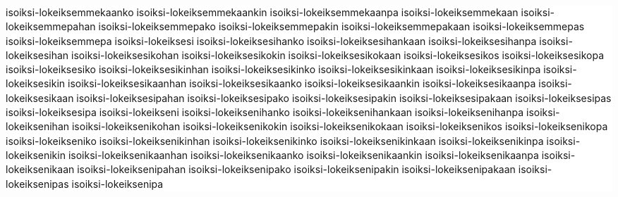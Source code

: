 isoiksi-lokeiksemmekaanko
isoiksi-lokeiksemmekaankin
isoiksi-lokeiksemmekaanpa
isoiksi-lokeiksemmekaan
isoiksi-lokeiksemmepahan
isoiksi-lokeiksemmepako
isoiksi-lokeiksemmepakin
isoiksi-lokeiksemmepakaan
isoiksi-lokeiksemmepas
isoiksi-lokeiksemmepa
isoiksi-lokeiksesi
isoiksi-lokeiksesihanko
isoiksi-lokeiksesihankaan
isoiksi-lokeiksesihanpa
isoiksi-lokeiksesihan
isoiksi-lokeiksesikohan
isoiksi-lokeiksesikokin
isoiksi-lokeiksesikokaan
isoiksi-lokeiksesikos
isoiksi-lokeiksesikopa
isoiksi-lokeiksesiko
isoiksi-lokeiksesikinhan
isoiksi-lokeiksesikinko
isoiksi-lokeiksesikinkaan
isoiksi-lokeiksesikinpa
isoiksi-lokeiksesikin
isoiksi-lokeiksesikaanhan
isoiksi-lokeiksesikaanko
isoiksi-lokeiksesikaankin
isoiksi-lokeiksesikaanpa
isoiksi-lokeiksesikaan
isoiksi-lokeiksesipahan
isoiksi-lokeiksesipako
isoiksi-lokeiksesipakin
isoiksi-lokeiksesipakaan
isoiksi-lokeiksesipas
isoiksi-lokeiksesipa
isoiksi-lokeikseni
isoiksi-lokeiksenihanko
isoiksi-lokeiksenihankaan
isoiksi-lokeiksenihanpa
isoiksi-lokeiksenihan
isoiksi-lokeiksenikohan
isoiksi-lokeiksenikokin
isoiksi-lokeiksenikokaan
isoiksi-lokeiksenikos
isoiksi-lokeiksenikopa
isoiksi-lokeikseniko
isoiksi-lokeiksenikinhan
isoiksi-lokeiksenikinko
isoiksi-lokeiksenikinkaan
isoiksi-lokeiksenikinpa
isoiksi-lokeiksenikin
isoiksi-lokeiksenikaanhan
isoiksi-lokeiksenikaanko
isoiksi-lokeiksenikaankin
isoiksi-lokeiksenikaanpa
isoiksi-lokeiksenikaan
isoiksi-lokeiksenipahan
isoiksi-lokeiksenipako
isoiksi-lokeiksenipakin
isoiksi-lokeiksenipakaan
isoiksi-lokeiksenipas
isoiksi-lokeiksenipa
